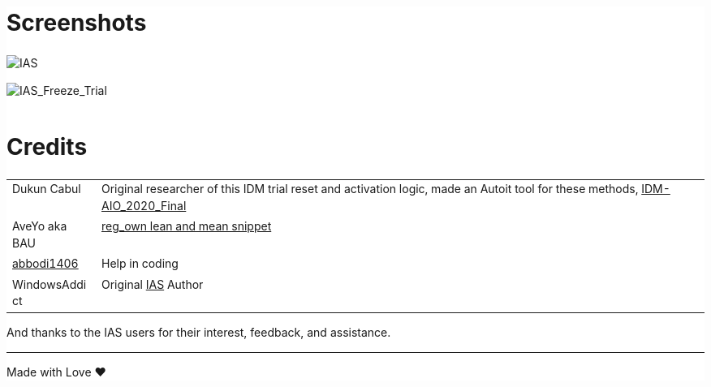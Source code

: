 # Screenshots
![IAS](https://github.com/lstprjct/IDM-Activation-Script/assets/88411318/fafdb481-c497-464f-b1e6-9a4254eaf880)

![IAS_Freeze_Trial](https://github.com/lstprjct/IDM-Activation-Script/assets/88411318/76b36582-8cf4-4d1e-870f-6e8e57c80a87)

# Credits

|                                             |                                                                                                                                                                                                                                        |
|-------------------|-----------------------------------------------------|
| Dukun Cabul                                 | Original researcher of this IDM trial reset and activation logic, made an Autoit tool for these methods, [IDM-AIO_2020_Final](https://nsaneforums.com/topic/371047-discussion-internet-download-manager-fixes/page/8/#comment-1632062) |
| AveYo aka BAU                               | [reg_own lean and mean snippet](https://pastebin.com/XTPt0JSC)                                                                                                                                                                         |
| [abbodi1406](https://github.com/abbodi1406) | Help in coding                                                                                                                                                                                                                         |
| WindowsAddict                               | Original [IAS](https://github.com/WindowsAddict/IDM-Activation-Script) Author                                                                                                                                                                                                                             |

And thanks to the IAS users for their interest, feedback, and assistance.

------------------------------------------------------------------------

Made with Love ❤️
